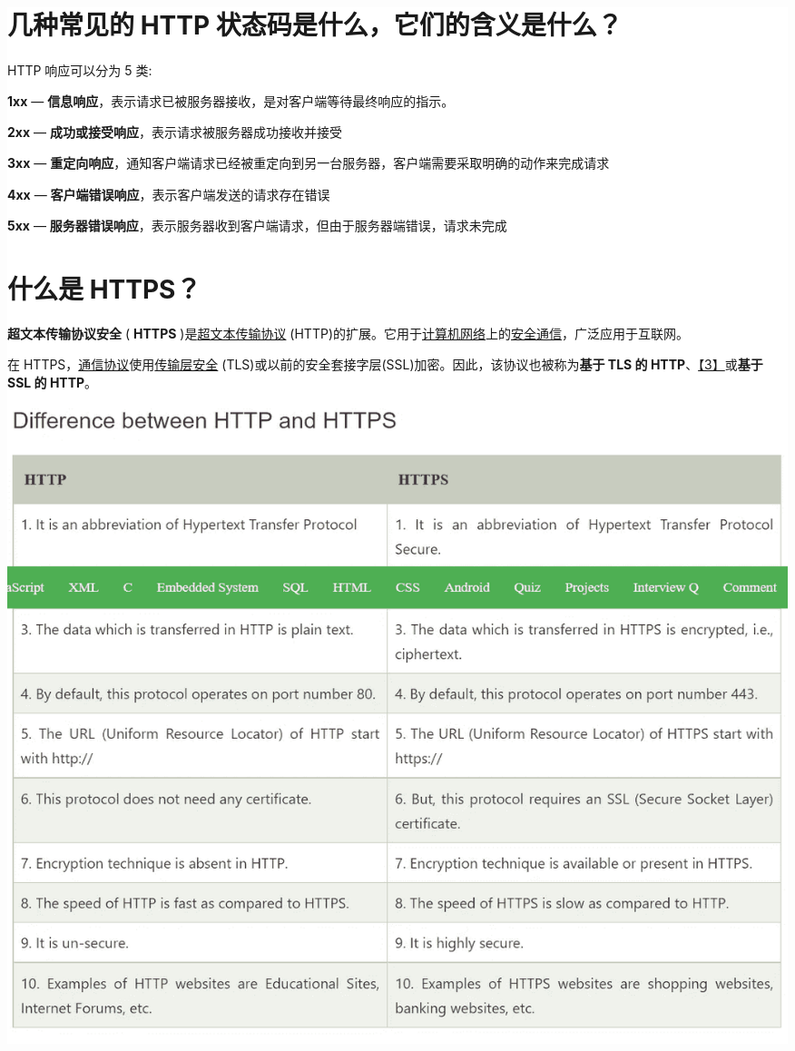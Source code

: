 # 几种常见的 HTTP 状态码是什么，它们的含义是什么？

HTTP 响应可以分为 5 类:

**1xx** — **信息响应**，表示请求已被服务器接收，是对客户端等待最终响应的指示。

**2xx** — **成功或接受响应**，表示请求被服务器成功接收并接受

**3xx** — **重定向响应**，通知客户端请求已经被重定向到另一台服务器，客户端需要采取明确的动作来完成请求

**4xx** — **客户端错误响应**，表示客户端发送的请求存在错误

**5xx** — **服务器错误响应**，表示服务器收到客户端请求，但由于服务器端错误，请求未完成

# 什么是 HTTPS？

**超文本传输协议安全** ( **HTTPS** )是[超文本传输协议](https://en.wikipedia.org/wiki/Hypertext_Transfer_Protocol) (HTTP)的扩展。它用于[计算机网络](https://en.wikipedia.org/wiki/Computer_network)上的[安全通信](https://en.wikipedia.org/wiki/Secure_communications)，广泛应用于互联网。

在 HTTPS，[通信协议](https://en.wikipedia.org/wiki/Communication_protocol)使用[传输层安全](https://en.wikipedia.org/wiki/Transport_Layer_Security) (TLS)或以前的安全套接字层(SSL)加密。因此，该协议也被称为**基于 TLS 的 HTTP**、[【3】](https://en.wikipedia.org/wiki/HTTPS#cite_note-3)或**基于 SSL 的 HTTP**。

![](img/ed693a6cf8f5c24e9bc19f7476afb5c9.png)
